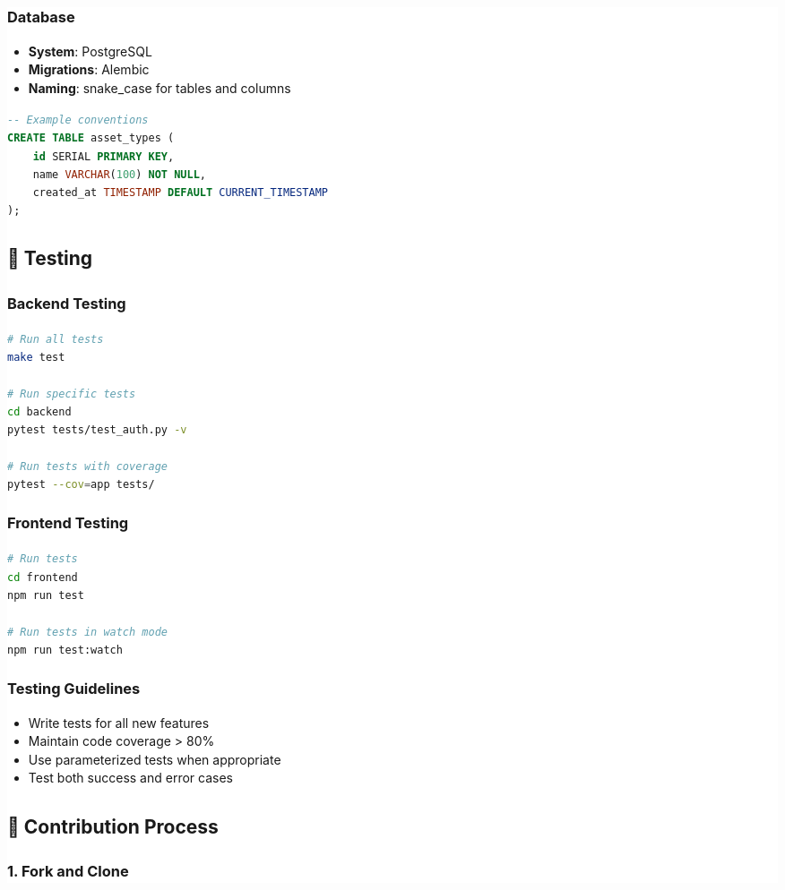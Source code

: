 ### Database

- **System**: PostgreSQL
- **Migrations**: Alembic
- **Naming**: snake_case for tables and columns

```sql
-- Example conventions
CREATE TABLE asset_types (
    id SERIAL PRIMARY KEY,
    name VARCHAR(100) NOT NULL,
    created_at TIMESTAMP DEFAULT CURRENT_TIMESTAMP
);
```

## 🧪 Testing

### Backend Testing

```bash
# Run all tests
make test

# Run specific tests
cd backend
pytest tests/test_auth.py -v

# Run tests with coverage
pytest --cov=app tests/
```

### Frontend Testing

```bash
# Run tests
cd frontend
npm run test

# Run tests in watch mode
npm run test:watch
```

### Testing Guidelines

- Write tests for all new features
- Maintain code coverage > 80%
- Use parameterized tests when appropriate
- Test both success and error cases

## 🔄 Contribution Process

### 1. Fork and Clone
